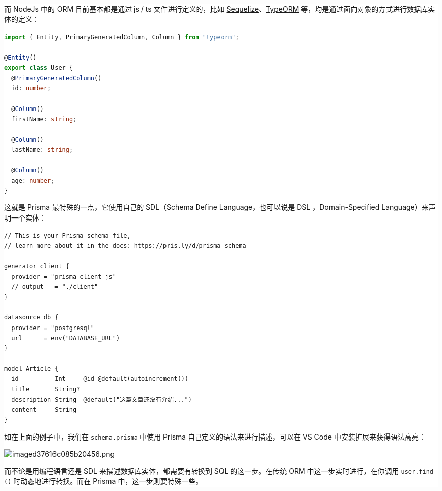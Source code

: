 而 NodeJs 中的 ORM 目前基本都是通过 js / ts 文件进行定义的，比如 [Sequelize](https://link.juejin.cn/?target=https%3A%2F%2Fgithub.com%2Fsequelize%2Fsequelize)、[TypeORM](https://link.juejin.cn/?target=https%3A%2F%2Fgithub.com%2Ftypeorm%2Ftypeorm) 等，均是通过面向对象的方式进行数据库实体的定义：

```typescript
import { Entity, PrimaryGeneratedColumn, Column } from "typeorm";

@Entity()
export class User {
  @PrimaryGeneratedColumn()
  id: number;

  @Column()
  firstName: string;

  @Column()
  lastName: string;

  @Column()
  age: number;
}
```

这就是 Prisma 最特殊的一点，它使用自己的 SDL（Schema Define Language，也可以说是 DSL ，Domain-Specified Language）来声明一个实体：

```text
// This is your Prisma schema file,
// learn more about it in the docs: https://pris.ly/d/prisma-schema

generator client {
  provider = "prisma-client-js"
  // output   = "./client"
}

datasource db {
  provider = "postgresql"
  url      = env("DATABASE_URL")
}

model Article {
  id          Int     @id @default(autoincrement())
  title       String?
  description String  @default("这篇文章还没有介绍...")
  content     String
}
```

如在上面的例子中，我们在 `schema.prisma` 中使用 Prisma 自己定义的语法来进行描述，可以在 VS Code 中安装扩展来获得语法高亮：

![imaged37616c085b20456.png](https://p3-juejin.byteimg.com/tos-cn-i-k3u1fbpfcp/b56cff57141f44c49b0143a7dee88043~tplv-k3u1fbpfcp-zoom-in-crop-mark:3024:0:0:0.awebp)

而不论是用编程语言还是 SDL 来描述数据库实体，都需要有转换到 SQL 的这一步。在传统 ORM 中这一步实时进行，在你调用 `user.find()` 时动态地进行转换。而在 Prisma 中，这一步则要特殊一些。
